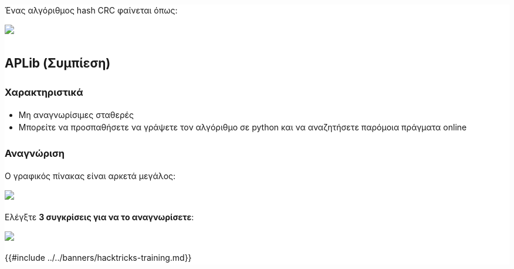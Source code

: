 Ένας αλγόριθμος hash CRC φαίνεται όπως:

![](<../../images/image (391).png>)

## APLib (Συμπίεση)

### Χαρακτηριστικά

- Μη αναγνωρίσιμες σταθερές
- Μπορείτε να προσπαθήσετε να γράψετε τον αλγόριθμο σε python και να αναζητήσετε παρόμοια πράγματα online

### Αναγνώριση

Ο γραφικός πίνακας είναι αρκετά μεγάλος:

![](<../../images/image (207) (2) (1).png>)

Ελέγξτε **3 συγκρίσεις για να το αναγνωρίσετε**:

![](<../../images/image (430).png>)

{{#include ../../banners/hacktricks-training.md}}
